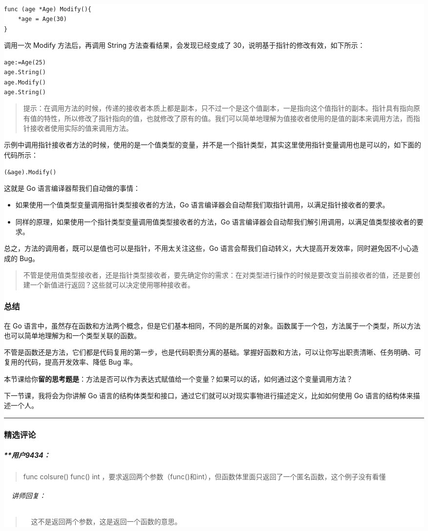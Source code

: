 <pre class="lang-go" data-nodeid="23817"><code data-language="go"><span class="hljs-function"><span class="hljs-keyword">func</span> <span class="hljs-params">(age *Age)</span> <span class="hljs-title">Modify</span><span class="hljs-params">()</span></span>{
    *age = Age(<span class="hljs-number">30</span>)
}
</code></pre>
<p data-nodeid="23818">调用一次 Modify 方法后，再调用 String 方法查看结果，会发现已经变成了 30，说明基于指针的修改有效，如下所示：</p>
<pre class="lang-go" data-nodeid="23819"><code data-language="go">age:=Age(<span class="hljs-number">25</span>)
age.String()
age.Modify()
age.String()
</code></pre>
<blockquote data-nodeid="23820">
<p data-nodeid="23821">提示：在调用方法的时候，传递的接收者本质上都是副本，只不过一个是这个值副本，一是指向这个值指针的副本。指针具有指向原有值的特性，所以修改了指针指向的值，也就修改了原有的值。我们可以简单地理解为值接收者使用的是值的副本来调用方法，而指针接收者使用实际的值来调用方法。</p>
</blockquote>
<p data-nodeid="23822">示例中调用指针接收者方法的时候，使用的是一个值类型的变量，并不是一个指针类型，其实这里使用指针变量调用也是可以的，如下面的代码所示：</p>
<pre class="lang-go" data-nodeid="23823"><code data-language="go">(&amp;age).Modify()
</code></pre>
<p data-nodeid="23824">这就是 Go 语言编译器帮我们自动做的事情：</p>
<ul data-nodeid="23825">
<li data-nodeid="23826">
<p data-nodeid="23827">如果使用一个值类型变量调用指针类型接收者的方法，Go 语言编译器会自动帮我们取指针调用，以满足指针接收者的要求。</p>
</li>
<li data-nodeid="23828">
<p data-nodeid="23829">同样的原理，如果使用一个指针类型变量调用值类型接收者的方法，Go 语言编译器会自动帮我们解引用调用，以满足值类型接收者的要求。</p>
</li>
</ul>
<p data-nodeid="23830">总之，方法的调用者，既可以是值也可以是指针，不用太关注这些，Go 语言会帮我们自动转义，大大提高开发效率，同时避免因不小心造成的 Bug。</p>
<blockquote data-nodeid="23831">
<p data-nodeid="23832">不管是使用值类型接收者，还是指针类型接收者，要先确定你的需求：在对类型进行操作的时候是要改变当前接收者的值，还是要创建一个新值进行返回？这些就可以决定使用哪种接收者。</p>
</blockquote>
<h3 data-nodeid="23833">总结</h3>
<p data-nodeid="23834">在 Go 语言中，虽然存在函数和方法两个概念，但是它们基本相同，不同的是所属的对象。函数属于一个包，方法属于一个类型，所以方法也可以简单地理解为和一个类型关联的函数。</p>
<p data-nodeid="23835">不管是函数还是方法，它们都是代码复用的第一步，也是代码职责分离的基础。掌握好函数和方法，可以让你写出职责清晰、任务明确、可复用的代码，提高开发效率、降低 Bug 率。</p>
<p data-nodeid="23836">本节课给你<strong data-nodeid="24014">留的思考题是</strong>：方法是否可以作为表达式赋值给一个变量？如果可以的话，如何通过这个变量调用方法？</p>
<p data-nodeid="23837">下一节课，我将会为你讲解 Go 语言的结构体类型和接口，通过它们就可以对现实事物进行描述定义，比如如何使用 Go 语言的结构体来描述一个人。</p>

---

### 精选评论

##### **用户9434：
> func colsure() func() int ，要求返回两个参数（func()和int），但函数体里面只返回了一个匿名函数，这个例子没有看懂

 ###### &nbsp;&nbsp;&nbsp; 讲师回复：
> &nbsp;&nbsp;&nbsp; 这不是返回两个参数，这是返回一个函数的意思。
